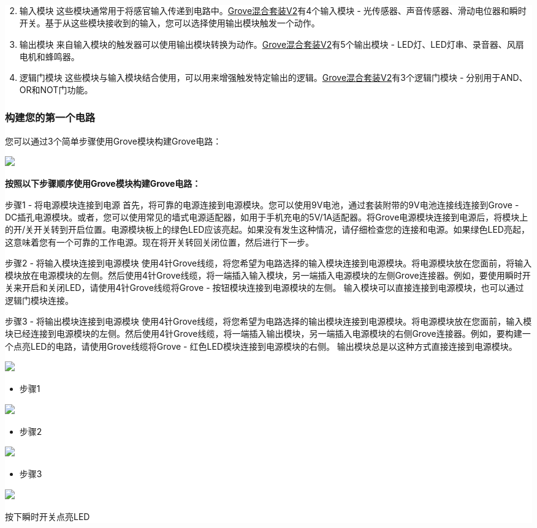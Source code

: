 2. 输入模块
 这些模块通常用于将感官输入传递到电路中。[Grove混合套装V2](https://www.seeedstudio.com/depot/Mixer-Pack-V2Electronic-blockswithout-Arduinoplug-and-play-system-p-1867.html?cPath=14)有4个输入模块 - 光传感器、声音传感器、滑动电位器和瞬时开关。基于从这些模块接收到的输入，您可以选择使用输出模块触发一个动作。

3. 输出模块
 来自输入模块的触发器可以使用输出模块转换为动作。[Grove混合套装V2](https://www.seeedstudio.com/depot/Mixer-Pack-V2Electronic-blockswithout-Arduinoplug-and-play-system-p-1867.html?cPath=14)有5个输出模块 - LED灯、LED灯串、录音器、风扇电机和蜂鸣器。

4. 逻辑门模块
 这些模块与输入模块结合使用，可以用来增强触发特定输出的逻辑。[Grove混合套装V2](https://www.seeedstudio.com/depot/Mixer-Pack-V2Electronic-blockswithout-Arduinoplug-and-play-system-p-1867.html?cPath=14)有3个逻辑门模块 - 分别用于AND、OR和NOT门功能。


### 构建您的第一个电路

您可以通过3个简单步骤使用Grove模块构建Grove电路：

![](https://files.seeedstudio.com/wiki/Grove-Mixer_Pack_V2/img/Grove-concept-3.jpg)


**按照以下步骤顺序使用Grove模块构建Grove电路：**

步骤1 - 将电源模块连接到电源
 首先，将可靠的电源连接到电源模块。您可以使用9V电池，通过套装附带的9V电池连接线连接到Grove - DC插孔电源模块。或者，您可以使用常见的墙式电源适配器，如用于手机充电的5V/1A适配器。将Grove电源模块连接到电源后，将模块上的开/关开关转到开启位置。电源模块板上的绿色LED应该亮起。如果没有发生这种情况，请仔细检查您的连接和电源。如果绿色LED亮起，这意味着您有一个可靠的工作电源。现在将开关转回关闭位置，然后进行下一步。

步骤2 - 将输入模块连接到电源模块
 使用4针Grove线缆，将您希望为电路选择的输入模块连接到电源模块。将电源模块放在您面前，将输入模块放在电源模块的左侧。然后使用4针Grove线缆，将一端插入输入模块，另一端插入电源模块的左侧Grove连接器。例如，要使用瞬时开关来开启和关闭LED，请使用4针Grove线缆将Grove - 按钮模块连接到电源模块的左侧。
输入模块可以直接连接到电源模块，也可以通过逻辑门模块连接。

步骤3 - 将输出模块连接到电源模块
使用4针Grove线缆，将您希望为电路选择的输出模块连接到电源模块。将电源模块放在您面前，输入模块已经连接到电源模块的左侧。然后使用4针Grove线缆，将一端插入输出模块，另一端插入电源模块的右侧Grove连接器。例如，要构建一个点亮LED的电路，请使用Grove线缆将Grove - 红色LED模块连接到电源模块的右侧。
输出模块总是以这种方式直接连接到电源模块。


![](https://files.seeedstudio.com/wiki/Grove-Mixer_Pack_V2/img/Grove-step1.jpg)

- 步骤1

![](https://files.seeedstudio.com/wiki/Grove-Mixer_Pack_V2/img/Grove-step2.jpg)

- 步骤2

![](https://files.seeedstudio.com/wiki/Grove-Mixer_Pack_V2/img/Grove-step3.jpg)

- 步骤3



![](https://files.seeedstudio.com/wiki/Grove-Mixer_Pack_V2/img/Grove-momentarySwitch-RedLED.jpg)

按下瞬时开关点亮LED

